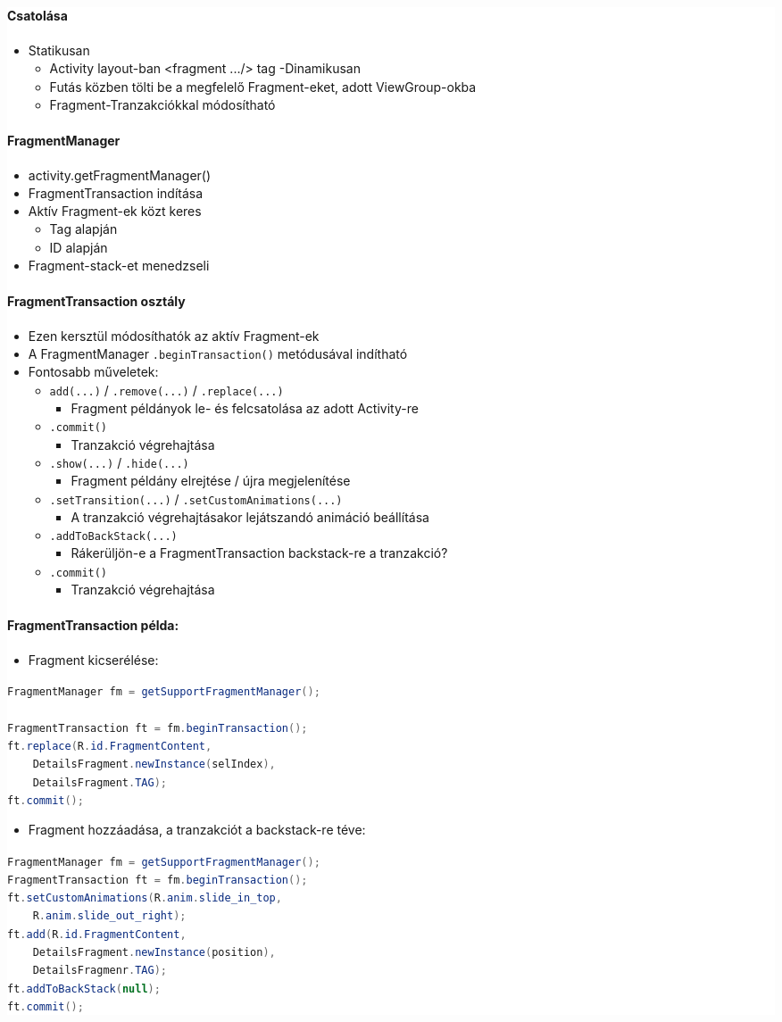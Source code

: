 #### Csatolása
- Statikusan 
	- Activity layout-ban <fragment .../> tag
-Dinamikusan
	- Futás közben tölti be a megfelelő Fragment-eket, adott ViewGroup-okba
	- Fragment-Tranzakciókkal módosítható

#### FragmentManager
- activity.getFragmentManager()
- FragmentTransaction indítása
- Aktív Fragment-ek  közt keres
	- Tag alapján
	- ID alapján
- Fragment-stack-et menedzseli

#### FragmentTransaction osztály
- Ezen kersztül módosíthatók az aktív Fragment-ek
- A FragmentManager `.beginTransaction()` metódusával indítható
- Fontosabb műveletek:
	- `add(...)` / `.remove(...)` / `.replace(...)`
		- Fragment példányok le- és felcsatolása az adott Activity-re
	- `.commit()`
		- Tranzakció végrehajtása
	- `.show(...)` / `.hide(...)`
		- Fragment példány elrejtése / újra megjelenítése
	- `.setTransition(...)` / `.setCustomAnimations(...)`
		- A tranzakció végrehajtásakor lejátszandó animáció beállítása
	- `.addToBackStack(...)`
		- Rákerüljön-e a FragmentTransaction backstack-re a tranzakció?
	- `.commit()`
		- Tranzakció végrehajtása

#### FragmentTransaction példa:
- Fragment kicserélése:
```java
FragmentManager fm = getSupportFragmentManager();

FragmentTransaction ft = fm.beginTransaction();
ft.replace(R.id.FragmentContent,
	DetailsFragment.newInstance(selIndex),
	DetailsFragment.TAG);
ft.commit();
```
- Fragment hozzáadása, a tranzakciót a backstack-re téve:
```java
FragmentManager fm = getSupportFragmentManager();
FragmentTransaction ft = fm.beginTransaction();
ft.setCustomAnimations(R.anim.slide_in_top,
	R.anim.slide_out_right);
ft.add(R.id.FragmentContent,
	DetailsFragment.newInstance(position),
	DetailsFragmenr.TAG);
ft.addToBackStack(null);
ft.commit();
```
